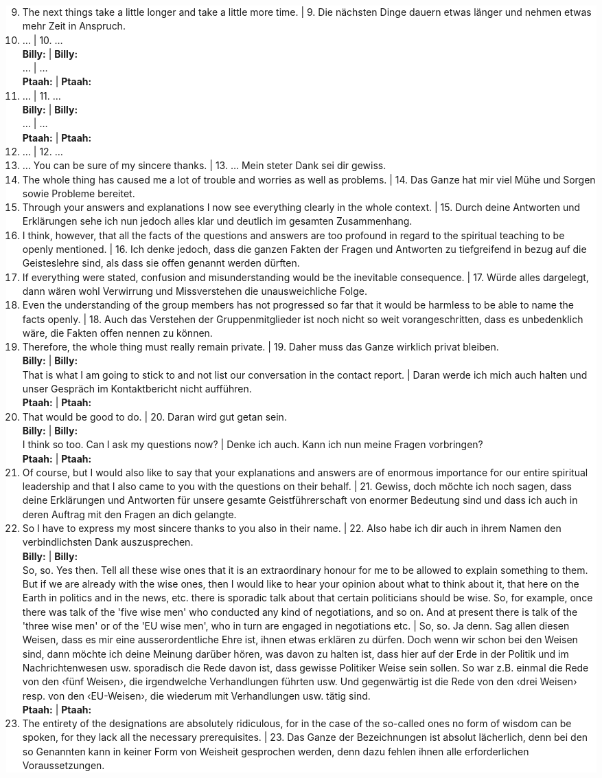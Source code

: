 9. The next things take a little longer and take a little more time.  | 9. Die nächsten Dinge dauern etwas länger und nehmen etwas mehr Zeit in Anspruch.   
10. …  | 10. …   
**Billy:** | **Billy:**  
…  | …   
**Ptaah:** | **Ptaah:**  
11. …  | 11. …   
**Billy:** | **Billy:**  
…  | …   
**Ptaah:** | **Ptaah:**  
12. …  | 12. …   
13. … You can be sure of my sincere thanks.  | 13. … Mein steter Dank sei dir gewiss.   
14. The whole thing has caused me a lot of trouble and worries as well as problems.  | 14. Das Ganze hat mir viel Mühe und Sorgen sowie Probleme bereitet.   
15. Through your answers and explanations I now see everything clearly in the whole context.  | 15. Durch deine Antworten und Erklärungen sehe ich nun jedoch alles klar und deutlich im gesamten Zusammenhang.   
16. I think, however, that all the facts of the questions and answers are too profound in regard to the spiritual teaching to be openly mentioned.  | 16. Ich denke jedoch, dass die ganzen Fakten der Fragen und Antworten zu tiefgreifend in bezug auf die Geisteslehre sind, als dass sie offen genannt werden dürften.   
17. If everything were stated, confusion and misunderstanding would be the inevitable consequence.  | 17. Würde alles dargelegt, dann wären wohl Verwirrung und Missverstehen die unausweichliche Folge.   
18. Even the understanding of the group members has not progressed so far that it would be harmless to be able to name the facts openly.  | 18. Auch das Verstehen der Gruppenmitglieder ist noch nicht so weit vorangeschritten, dass es unbedenklich wäre, die Fakten offen nennen zu können.   
19. Therefore, the whole thing must really remain private.  | 19. Daher muss das Ganze wirklich privat bleiben.   
**Billy:** | **Billy:**  
That is what I am going to stick to and not list our conversation in the contact report.  | Daran werde ich mich auch halten und unser Gespräch im Kontaktbericht nicht aufführen.   
**Ptaah:** | **Ptaah:**  
20. That would be good to do.  | 20. Daran wird gut getan sein.   
**Billy:** | **Billy:**  
I think so too. Can I ask my questions now?  | Denke ich auch. Kann ich nun meine Fragen vorbringen?   
**Ptaah:** | **Ptaah:**  
21. Of course, but I would also like to say that your explanations and answers are of enormous importance for our entire spiritual leadership and that I also came to you with the questions on their behalf.  | 21. Gewiss, doch möchte ich noch sagen, dass deine Erklärungen und Antworten für unsere gesamte Geistführerschaft von enormer Bedeutung sind und dass ich auch in deren Auftrag mit den Fragen an dich gelangte.   
22. So I have to express my most sincere thanks to you also in their name.  | 22. Also habe ich dir auch in ihrem Namen den verbindlichsten Dank auszusprechen.   
**Billy:** | **Billy:**  
So, so. Yes then. Tell all these wise ones that it is an extraordinary honour for me to be allowed to explain something to them. But if we are already with the wise ones, then I would like to hear your opinion about what to think about it, that here on the Earth in politics and in the news, etc. there is sporadic talk about that certain politicians should be wise. So, for example, once there was talk of the 'five wise men' who conducted any kind of negotiations, and so on. And at present there is talk of the 'three wise men' or of the 'EU wise men', who in turn are engaged in negotiations etc.  | So, so. Ja denn. Sag allen diesen Weisen, dass es mir eine ausserordentliche Ehre ist, ihnen etwas erklären zu dürfen. Doch wenn wir schon bei den Weisen sind, dann möchte ich deine Meinung darüber hören, was davon zu halten ist, dass hier auf der Erde in der Politik und im Nachrichtenwesen usw. sporadisch die Rede davon ist, dass gewisse Politiker Weise sein sollen. So war z.B. einmal die Rede von den ‹fünf Weisen›, die irgendwelche Verhandlungen führten usw. Und gegenwärtig ist die Rede von den ‹drei Weisen› resp. von den ‹EU-Weisen›, die wiederum mit Verhandlungen usw. tätig sind.   
**Ptaah:** | **Ptaah:**  
23. The entirety of the designations are absolutely ridiculous, for in the case of the so-called ones no form of wisdom can be spoken, for they lack all the necessary prerequisites.  | 23. Das Ganze der Bezeichnungen ist absolut lächerlich, denn bei den so Genannten kann in keiner Form von Weisheit gesprochen werden, denn dazu fehlen ihnen alle erforderlichen Voraussetzungen.   
